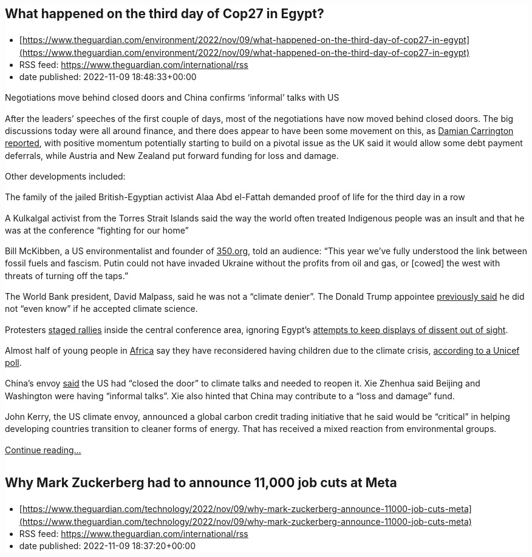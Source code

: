 ## What happened on the third day of Cop27 in Egypt?
 - [https://www.theguardian.com/environment/2022/nov/09/what-happened-on-the-third-day-of-cop27-in-egypt](https://www.theguardian.com/environment/2022/nov/09/what-happened-on-the-third-day-of-cop27-in-egypt)
 - RSS feed: https://www.theguardian.com/international/rss
 - date published: 2022-11-09 18:48:33+00:00

<p>Negotiations move behind closed doors and China confirms ‘informal’ talks with US</p><p>After the leaders’ speeches of the first couple of days, most of the negotiations have now moved behind closed doors. The big discussions today were all around finance, and there does appear to have been some movement on this, as <a href="https://www.theguardian.com/environment/2022/nov/09/cop27-egypt-climate-disaster-funds">Damian Carrington reported</a>, with positive momentum potentially starting to build on a pivotal issue as the UK said it would allow some debt payment deferrals, while Austria and New Zealand put forward funding for loss and damage.</p><p>Other developments included:</p><p>The family of the jailed British-Egyptian activist Alaa Abd el-Fattah demanded proof of life for the third day in a row</p><p>A Kulkalgal activist from the Torres Strait Islands said the way the world often treated Indigenous people was an insult and that he was at the conference “fighting for our home”</p><p>Bill McKibben, a US environmentalist and founder of <a href="http://350.org/">350.org</a>, told an audience: “This year we’ve fully understood the link between fossil fuels and fascism. Putin could not have invaded Ukraine without the profits from oil and gas, or [cowed] the west with threats of turning off the taps.”</p><p>The World Bank president, David Malpass, said he was not a “climate denier”. The Donald Trump appointee <a href="https://www.theguardian.com/environment/2022/sep/25/head-of-world-bank-under-pressure-after-white-house-condemns-his-climate-denial-comments">previously said</a> he did not “even know” if he accepted climate science.</p><p>Protesters <a href="https://www.theguardian.com/environment/live/2022/nov/09/cop27-egypt-negotiations-and-protests-begin-in-sharm-el-sheikh-live?page=with:block-636b6c418f082d3d26930d3e#block-636b6c418f082d3d26930d3e">staged rallies</a> inside the central conference area, ignoring Egypt’s <a href="https://www.theguardian.com/environment/2022/oct/31/egypt-cop27-showcase-charms-sharm-el-sheikh-protest-mall">attempts to keep displays of dissent out of sight</a>.</p><p>Almost half of young people in <a href="https://www.theguardian.com/world/africa">Africa</a> say they have reconsidered having children due to the climate crisis, <a href="https://www.theguardian.com/environment/live/2022/nov/09/cop27-egypt-negotiations-and-protests-begin-in-sharm-el-sheikh-live?page=with:block-636b7ea28f083f3e45283c82#block-636b7ea28f083f3e45283c82">according to a Unicef poll</a>.</p><p>China’s envoy <a href="https://www.theguardian.com/environment/live/2022/nov/09/cop27-egypt-negotiations-and-protests-begin-in-sharm-el-sheikh-live?page=with:block-636b81628f083f3e45283caa#block-636b81628f083f3e45283caa">said</a> the US had “closed the door” to climate talks and needed to reopen it. Xie Zhenhua said Beijing and Washington were having “informal talks”. Xie also hinted that China may contribute to a “loss and damage” fund.</p><p>John Kerry, the US climate envoy, announced a global carbon credit trading initiative that he said would be “critical” in helping developing countries transition to cleaner forms of energy. That has received a mixed reaction from environmental groups.</p> <a href="https://www.theguardian.com/environment/2022/nov/09/what-happened-on-the-third-day-of-cop27-in-egypt">Continue reading...</a>

## Why Mark Zuckerberg had to announce 11,000 job cuts at Meta
 - [https://www.theguardian.com/technology/2022/nov/09/why-mark-zuckerberg-announce-11000-job-cuts-meta](https://www.theguardian.com/technology/2022/nov/09/why-mark-zuckerberg-announce-11000-job-cuts-meta)
 - RSS feed: https://www.theguardian.com/international/rss
 - date published: 2022-11-09 18:37:20+00:00
